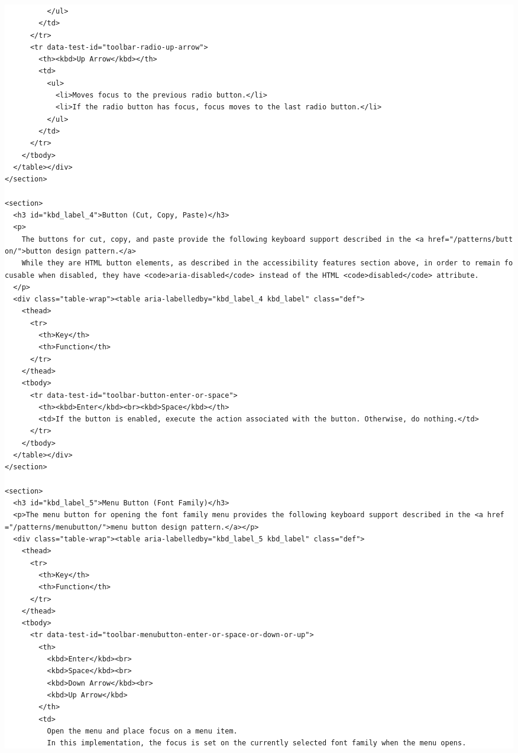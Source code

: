               </ul>
            </td>
          </tr>
          <tr data-test-id="toolbar-radio-up-arrow">
            <th><kbd>Up Arrow</kbd></th>
            <td>
              <ul>
                <li>Moves focus to the previous radio button.</li>
                <li>If the radio button has focus, focus moves to the last radio button.</li>
              </ul>
            </td>
          </tr>
        </tbody>
      </table></div>
    </section>

    <section>
      <h3 id="kbd_label_4">Button (Cut, Copy, Paste)</h3>
      <p>
        The buttons for cut, copy, and paste provide the following keyboard support described in the <a href="/patterns/button/">button design pattern.</a>
        While they are HTML button elements, as described in the accessibility features section above, in order to remain focusable when disabled, they have <code>aria-disabled</code> instead of the HTML <code>disabled</code> attribute.
      </p>
      <div class="table-wrap"><table aria-labelledby="kbd_label_4 kbd_label" class="def">
        <thead>
          <tr>
            <th>Key</th>
            <th>Function</th>
          </tr>
        </thead>
        <tbody>
          <tr data-test-id="toolbar-button-enter-or-space">
            <th><kbd>Enter</kbd><br><kbd>Space</kbd></th>
            <td>If the button is enabled, execute the action associated with the button. Otherwise, do nothing.</td>
          </tr>
        </tbody>
      </table></div>
    </section>

    <section>
      <h3 id="kbd_label_5">Menu Button (Font Family)</h3>
      <p>The menu button for opening the font family menu provides the following keyboard support described in the <a href="/patterns/menubutton/">menu button design pattern.</a></p>
      <div class="table-wrap"><table aria-labelledby="kbd_label_5 kbd_label" class="def">
        <thead>
          <tr>
            <th>Key</th>
            <th>Function</th>
          </tr>
        </thead>
        <tbody>
          <tr data-test-id="toolbar-menubutton-enter-or-space-or-down-or-up">
            <th>
              <kbd>Enter</kbd><br>
              <kbd>Space</kbd><br>
              <kbd>Down Arrow</kbd><br>
              <kbd>Up Arrow</kbd>
            </th>
            <td>
              Open the menu and place focus on a menu item.
              In this implementation, the focus is set on the currently selected font family when the menu opens.